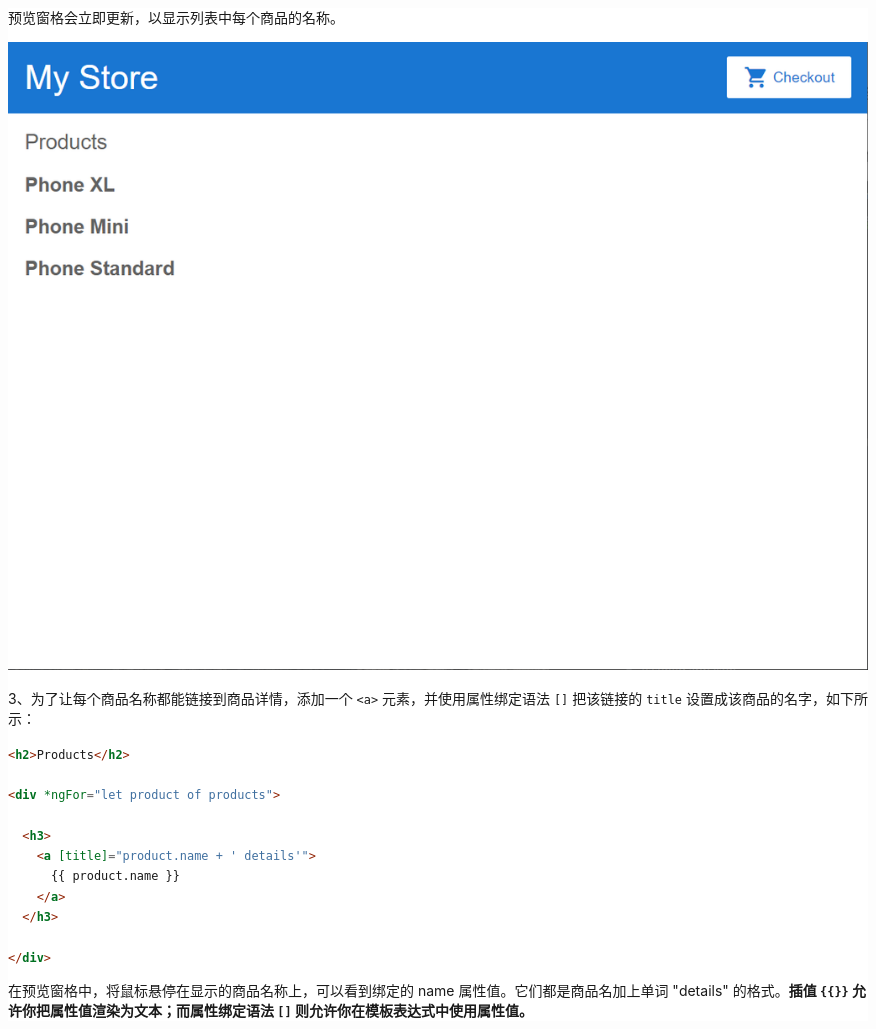 预览窗格会立即更新，以显示列表中每个商品的名称。

![image-20200219155431992](./assets/image-20200219155431992.png)

3、为了让每个商品名称都能链接到商品详情，添加一个 `<a>` 元素，并使用属性绑定语法 `[]` 把该链接的 `title` 设置成该商品的名字，如下所示：

```html
<h2>Products</h2>

<div *ngFor="let product of products">

  <h3>
    <a [title]="product.name + ' details'">
      {{ product.name }}
    </a>
  </h3>

</div>
```

在预览窗格中，将鼠标悬停在显示的商品名称上，可以看到绑定的 name 属性值。它们都是商品名加上单词 "details" 的格式。**插值 `{{}}` 允许你把属性值渲染为文本；而属性绑定语法 `[]` 则允许你在模板表达式中使用属性值。**
